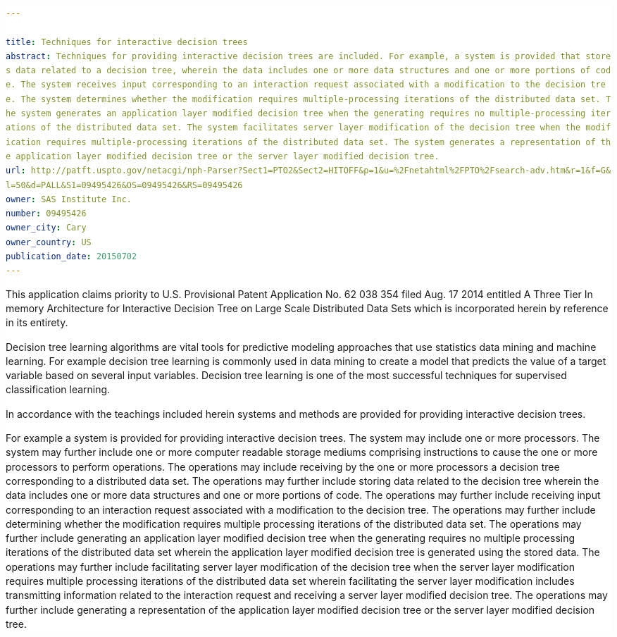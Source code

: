```yaml
---

title: Techniques for interactive decision trees
abstract: Techniques for providing interactive decision trees are included. For example, a system is provided that stores data related to a decision tree, wherein the data includes one or more data structures and one or more portions of code. The system receives input corresponding to an interaction request associated with a modification to the decision tree. The system determines whether the modification requires multiple-processing iterations of the distributed data set. The system generates an application layer modified decision tree when the generating requires no multiple-processing iterations of the distributed data set. The system facilitates server layer modification of the decision tree when the modification requires multiple-processing iterations of the distributed data set. The system generates a representation of the application layer modified decision tree or the server layer modified decision tree.
url: http://patft.uspto.gov/netacgi/nph-Parser?Sect1=PTO2&Sect2=HITOFF&p=1&u=%2Fnetahtml%2FPTO%2Fsearch-adv.htm&r=1&f=G&l=50&d=PALL&S1=09495426&OS=09495426&RS=09495426
owner: SAS Institute Inc.
number: 09495426
owner_city: Cary
owner_country: US
publication_date: 20150702
---
```

This application claims priority to U.S. Provisional Patent Application No. 62 038 354 filed Aug. 17 2014 entitled A Three Tier In memory Architecture for Interactive Decision Tree on Large Scale Distributed Data Sets which is incorporated herein by reference in its entirety.

Decision tree learning algorithms are vital tools for predictive modeling approaches that use statistics data mining and machine learning. For example decision tree learning is commonly used in data mining to create a model that predicts the value of a target variable based on several input variables. Decision tree learning is one of the most successful techniques for supervised classification learning.

In accordance with the teachings included herein systems and methods are provided for providing interactive decision trees.

For example a system is provided for providing interactive decision trees. The system may include one or more processors. The system may further include one or more computer readable storage mediums comprising instructions to cause the one or more processors to perform operations. The operations may include receiving by the one or more processors a decision tree corresponding to a distributed data set. The operations may further include storing data related to the decision tree wherein the data includes one or more data structures and one or more portions of code. The operations may further include receiving input corresponding to an interaction request associated with a modification to the decision tree. The operations may further include determining whether the modification requires multiple processing iterations of the distributed data set. The operations may further include generating an application layer modified decision tree when the generating requires no multiple processing iterations of the distributed data set wherein the application layer modified decision tree is generated using the stored data. The operations may further include facilitating server layer modification of the decision tree when the server layer modification requires multiple processing iterations of the distributed data set wherein facilitating the server layer modification includes transmitting information related to the interaction request and receiving a server layer modified decision tree. The operations may further include generating a representation of the application layer modified decision tree or the server layer modified decision tree.
